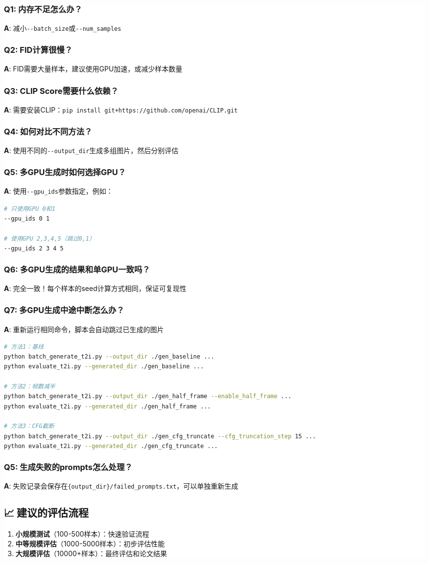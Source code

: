 ### Q1: 内存不足怎么办？
**A**: 减小`--batch_size`或`--num_samples`

### Q2: FID计算很慢？
**A**: FID需要大量样本，建议使用GPU加速，或减少样本数量

### Q3: CLIP Score需要什么依赖？
**A**: 需要安装CLIP：`pip install git+https://github.com/openai/CLIP.git`

### Q4: 如何对比不同方法？
**A**: 使用不同的`--output_dir`生成多组图片，然后分别评估

### Q5: 多GPU生成时如何选择GPU？
**A**: 使用`--gpu_ids`参数指定，例如：
```bash
# 只使用GPU 0和1
--gpu_ids 0 1

# 使用GPU 2,3,4,5（跳过0,1）
--gpu_ids 2 3 4 5
```

### Q6: 多GPU生成的结果和单GPU一致吗？
**A**: 完全一致！每个样本的seed计算方式相同，保证可复现性

### Q7: 多GPU生成中途中断怎么办？
**A**: 重新运行相同命令，脚本会自动跳过已生成的图片

```bash
# 方法1：基线
python batch_generate_t2i.py --output_dir ./gen_baseline ...
python evaluate_t2i.py --generated_dir ./gen_baseline ...

# 方法2：帧数减半
python batch_generate_t2i.py --output_dir ./gen_half_frame --enable_half_frame ...
python evaluate_t2i.py --generated_dir ./gen_half_frame ...

# 方法3：CFG截断
python batch_generate_t2i.py --output_dir ./gen_cfg_truncate --cfg_truncation_step 15 ...
python evaluate_t2i.py --generated_dir ./gen_cfg_truncate ...
```

### Q5: 生成失败的prompts怎么处理？
**A**: 失败记录会保存在`{output_dir}/failed_prompts.txt`，可以单独重新生成

## 📈 建议的评估流程

1. **小规模测试**（100-500样本）：快速验证流程
2. **中等规模评估**（1000-5000样本）：初步评估性能
3. **大规模评估**（10000+样本）：最终评估和论文结果
